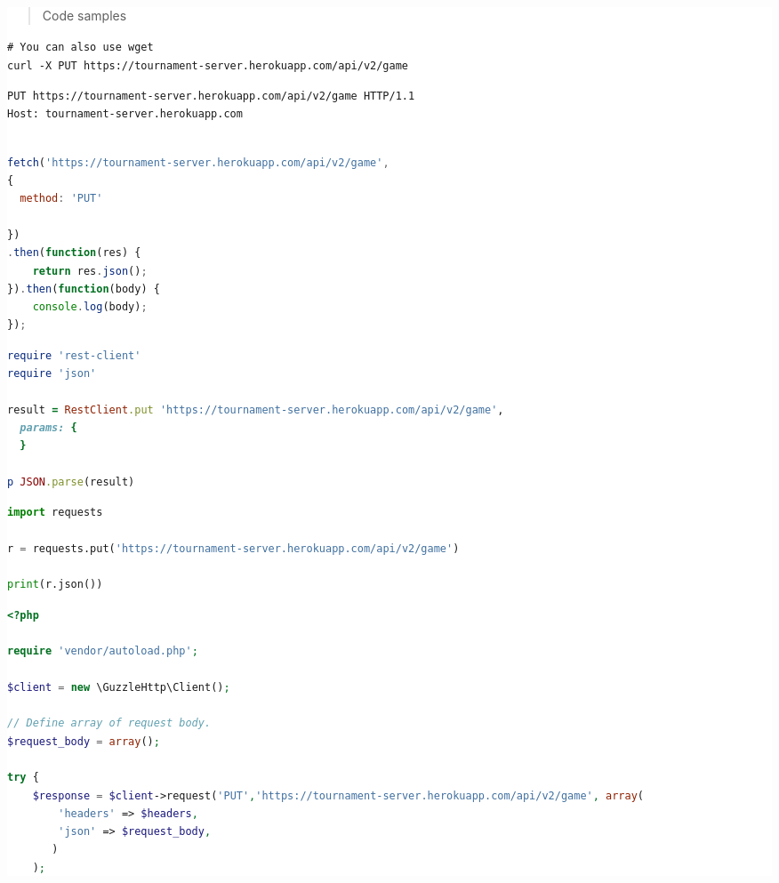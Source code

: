 <a id="opIdput-https:--tournament-server.herokuapp.com-api-v2-game"></a>

> Code samples

```shell
# You can also use wget
curl -X PUT https://tournament-server.herokuapp.com/api/v2/game

```

```http
PUT https://tournament-server.herokuapp.com/api/v2/game HTTP/1.1
Host: tournament-server.herokuapp.com

```

```javascript

fetch('https://tournament-server.herokuapp.com/api/v2/game',
{
  method: 'PUT'

})
.then(function(res) {
    return res.json();
}).then(function(body) {
    console.log(body);
});

```

```ruby
require 'rest-client'
require 'json'

result = RestClient.put 'https://tournament-server.herokuapp.com/api/v2/game',
  params: {
  }

p JSON.parse(result)

```

```python
import requests

r = requests.put('https://tournament-server.herokuapp.com/api/v2/game')

print(r.json())

```

```php
<?php

require 'vendor/autoload.php';

$client = new \GuzzleHttp\Client();

// Define array of request body.
$request_body = array();

try {
    $response = $client->request('PUT','https://tournament-server.herokuapp.com/api/v2/game', array(
        'headers' => $headers,
        'json' => $request_body,
       )
    );
```